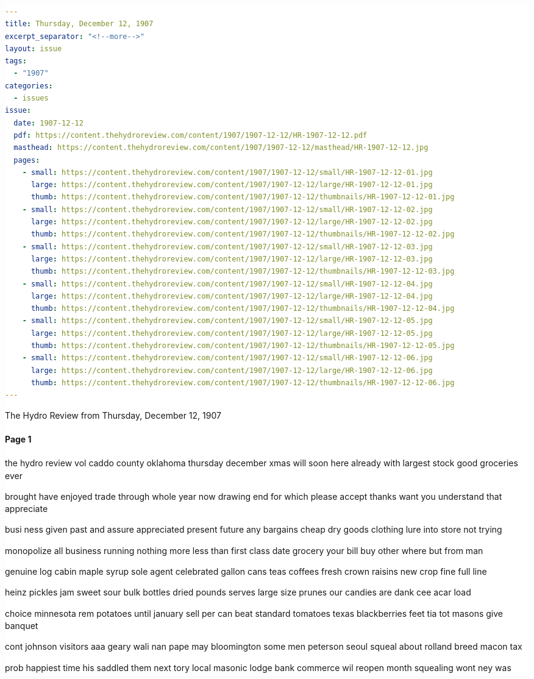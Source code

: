 ```yaml
---
title: Thursday, December 12, 1907
excerpt_separator: "<!--more-->"
layout: issue
tags:
  - "1907"
categories:
  - issues
issue:
  date: 1907-12-12
  pdf: https://content.thehydroreview.com/content/1907/1907-12-12/HR-1907-12-12.pdf
  masthead: https://content.thehydroreview.com/content/1907/1907-12-12/masthead/HR-1907-12-12.jpg
  pages:
    - small: https://content.thehydroreview.com/content/1907/1907-12-12/small/HR-1907-12-12-01.jpg
      large: https://content.thehydroreview.com/content/1907/1907-12-12/large/HR-1907-12-12-01.jpg
      thumb: https://content.thehydroreview.com/content/1907/1907-12-12/thumbnails/HR-1907-12-12-01.jpg
    - small: https://content.thehydroreview.com/content/1907/1907-12-12/small/HR-1907-12-12-02.jpg
      large: https://content.thehydroreview.com/content/1907/1907-12-12/large/HR-1907-12-12-02.jpg
      thumb: https://content.thehydroreview.com/content/1907/1907-12-12/thumbnails/HR-1907-12-12-02.jpg
    - small: https://content.thehydroreview.com/content/1907/1907-12-12/small/HR-1907-12-12-03.jpg
      large: https://content.thehydroreview.com/content/1907/1907-12-12/large/HR-1907-12-12-03.jpg
      thumb: https://content.thehydroreview.com/content/1907/1907-12-12/thumbnails/HR-1907-12-12-03.jpg
    - small: https://content.thehydroreview.com/content/1907/1907-12-12/small/HR-1907-12-12-04.jpg
      large: https://content.thehydroreview.com/content/1907/1907-12-12/large/HR-1907-12-12-04.jpg
      thumb: https://content.thehydroreview.com/content/1907/1907-12-12/thumbnails/HR-1907-12-12-04.jpg
    - small: https://content.thehydroreview.com/content/1907/1907-12-12/small/HR-1907-12-12-05.jpg
      large: https://content.thehydroreview.com/content/1907/1907-12-12/large/HR-1907-12-12-05.jpg
      thumb: https://content.thehydroreview.com/content/1907/1907-12-12/thumbnails/HR-1907-12-12-05.jpg
    - small: https://content.thehydroreview.com/content/1907/1907-12-12/small/HR-1907-12-12-06.jpg
      large: https://content.thehydroreview.com/content/1907/1907-12-12/large/HR-1907-12-12-06.jpg
      thumb: https://content.thehydroreview.com/content/1907/1907-12-12/thumbnails/HR-1907-12-12-06.jpg
---
```


The Hydro Review from Thursday, December 12, 1907



<h4>Page 1</h4>
<p>the hydro review vol caddo county oklahoma thursday december xmas will soon here already with largest stock good groceries ever</p>
<p>brought have enjoyed trade through whole year now drawing end for which please accept thanks want you understand that appreciate</p>
<p>busi ness given past and assure appreciated present future any bargains cheap dry goods clothing lure into store not trying</p>
<p>monopolize all business running nothing more less than first class date grocery your bill buy other where but from man</p>
<p>genuine log cabin maple syrup sole agent celebrated gallon cans teas coffees fresh crown raisins new crop fine full line</p>
<p>heinz pickles jam sweet sour bulk bottles dried pounds serves large size prunes our candies are dank cee acar load</p>
<p>choice minnesota rem potatoes until january sell per can beat standard tomatoes texas blackberries feet tia tot masons give banquet</p>
<p>cont johnson visitors aaa geary wali nan pape may bloomington some men peterson seoul squeal about rolland breed macon tax</p>
<p>prob happiest time his saddled them next tory local masonic lodge bank commerce wil reopen month squealing wont ney was</p>